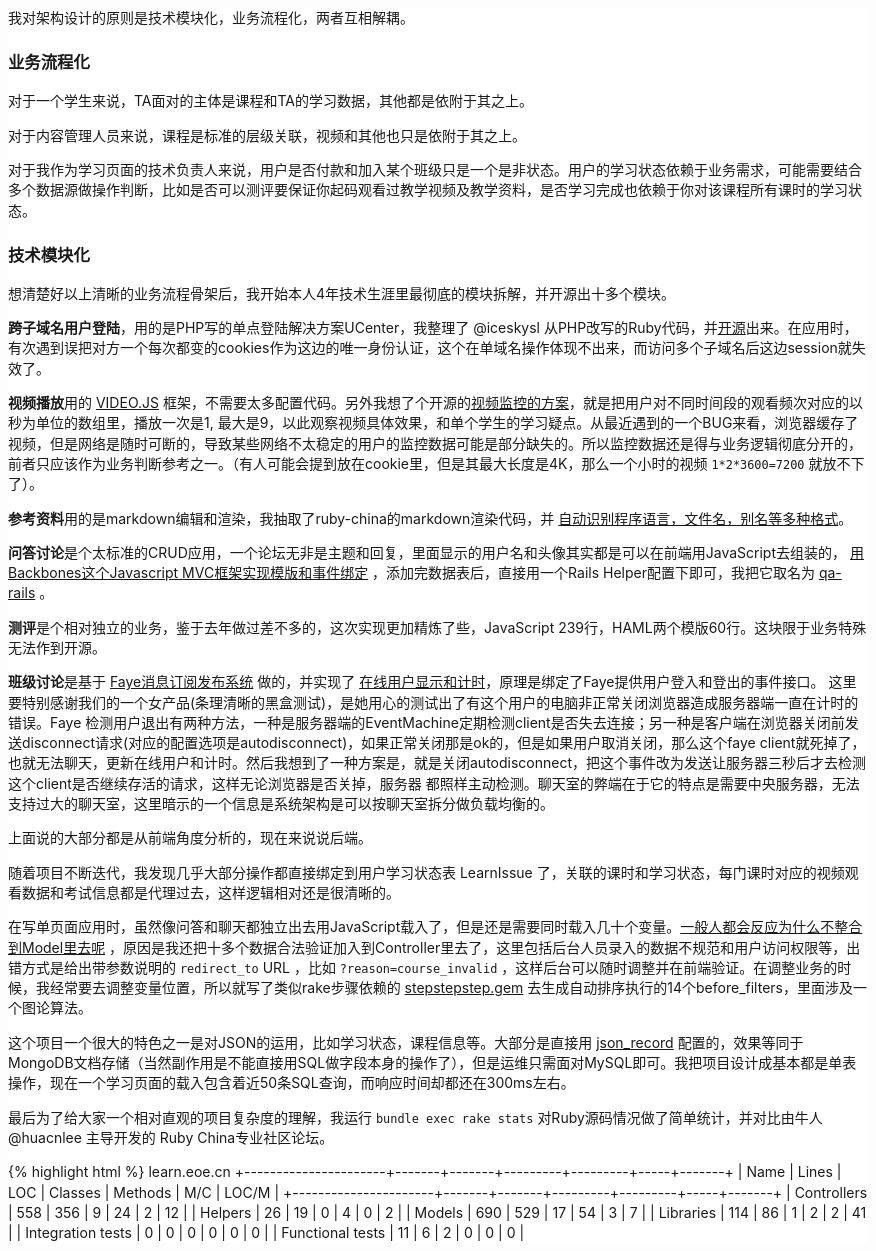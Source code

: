 
我对架构设计的原则是技术模块化，业务流程化，两者互相解耦。

### 业务流程化
对于一个学生来说，TA面对的主体是课程和TA的学习数据，其他都是依附于其之上。

对于内容管理人员来说，课程是标准的层级关联，视频和其他也只是依附于其之上。

对于我作为学习页面的技术负责人来说，用户是否付款和加入某个班级只是一个是非状态。用户的学习状态依赖于业务需求，可能需要结合多个数据源做操作判断，比如是否可以测评要保证你起码观看过教学视频及教学资料，是否学习完成也依赖于你对该课程所有课时的学习状态。

### 技术模块化
想清楚好以上清晰的业务流程骨架后，我开始本人4年技术生涯里最彻底的模块拆解，并开源出十多个模块。

**跨子域名用户登陆**，用的是PHP写的单点登陆解决方案UCenter，我整理了 @iceskysl 从PHP改写的Ruby代码，并[开源](https://github.com/eoecn/ucenter_authcode)出来。在应用时，有次遇到误把对方一个每次都变的cookies作为这边的唯一身份认证，这个在单域名操作体现不出来，而访问多个子域名后这边session就失效了。

**视频播放**用的 [VIDEO.JS](http://www.videojs.com) 框架，不需要太多配置代码。另外我想了个开源的[视频监控的方案](https://github.com/eoecn/videojs_user_track)，就是把用户对不同时间段的观看频次对应的以秒为单位的数组里，播放一次是1, 最大是9，以此观察视频具体效果，和单个学生的学习疑点。从最近遇到的一个BUG来看，浏览器缓存了视频，但是网络是随时可断的，导致某些网络不太稳定的用户的监控数据可能是部分缺失的。所以监控数据还是得与业务逻辑彻底分开的，前者只应该作为业务判断参考之一。（有人可能会提到放在cookie里，但是其最大长度是4K，那么一个小时的视频 `1*2*3600=7200` 就放不下了）。

**参考资料**用的是markdown编辑和渲染，我抽取了ruby-china的markdown渲染代码，并 [自动识别程序语言，文件名，别名等多种格式](https://github.com/eoecn/markdown-ruby-china)。

**问答讨论**是个太标准的CRUD应用，一个论坛无非是主题和回复，里面显示的用户名和头像其实都是可以在前端用JavaScript去组装的， [用Backbones这个Javascript MVC框架实现模版和事件绑定](http://mvj3.github.io/2013/05/28/fix-backbones-view-duplicated-events-bind/)  ，添加完数据表后，直接用一个Rails Helper配置下即可，我把它取名为 [qa-rails](https://github.com/eoecn/qa-rails) 。

**测评**是个相对独立的业务，鉴于去年做过差不多的，这次实现更加精炼了些，JavaScript 239行，HAML两个模版60行。这块限于业务特殊无法作到开源。

**班级讨论**是基于 [Faye消息订阅发布系统](https://github.com/faye/faye) 做的，并实现了 [在线用户显示和计时](https://github.com/eoecn/faye-online)，原理是绑定了Faye提供用户登入和登出的事件接口。 这里要特别感谢我们的一个女产品(条理清晰的黑盒测试)，是她用心的测试出了有这个用户的电脑非正常关闭浏览器造成服务器端一直在计时的错误。Faye 检测用户退出有两种方法，一种是服务器端的EventMachine定期检测client是否失去连接；另一种是客户端在浏览器关闭前发送disconnect请求(对应的配置选项是autodisconnect)，如果正常关闭那是ok的，但是如果用户取消关闭，那么这个faye client就死掉了，也就无法聊天，更新在线用户和计时。然后我想到了一种方案是，就是关闭autodisconnect，把这个事件改为发送让服务器三秒后才去检测这个client是否继续存活的请求，这样无论浏览器是否关掉，服务器 都照样主动检测。聊天室的弊端在于它的特点是需要中央服务器，无法支持过大的聊天室，这里暗示的一个信息是系统架构是可以按聊天室拆分做负载均衡的。

上面说的大部分都是从前端角度分析的，现在来说说后端。

随着项目不断迭代，我发现几乎大部分操作都直接绑定到用户学习状态表 LearnIssue 了，关联的课时和学习状态，每门课时对应的视频观看数据和考试信息都是代理过去，这样逻辑相对还是很清晰的。

在写单页面应用时，虽然像问答和聊天都独立出去用JavaScript载入了，但是还是需要同时载入几十个变量。[一般人都会反应为什么不整合到Model里去呢](http://ruby-china.org/topics/12477) ，原因是我还把十多个数据合法验证加入到Controller里去了，这里包括后台人员录入的数据不规范和用户访问权限等，出错方式是给出带参数说明的 `redirect_to` URL ，比如 `?reason=course_invalid` ，这样后台可以随时调整并在前端验证。在调整业务的时候，我经常要去调整变量位置，所以就写了类似rake步骤依赖的 [stepstepstep.gem](http://github.com/eoecn/stepstepstep) 去生成自动排序执行的14个before_filters，里面涉及一个图论算法。

这个项目一个很大的特色之一是对JSON的运用，比如学习状态，课程信息等。大部分是直接用 [json_record](https://github.com/bdurand/json_record/) 配置的，效果等同于MongoDB文档存储（当然副作用是不能直接用SQL做字段本身的操作了），但是运维只需面对MySQL即可。我把项目设计成基本都是单表操作，现在一个学习页面的载入包含着近50条SQL查询，而响应时间却都还在300ms左右。

最后为了给大家一个相对直观的项目复杂度的理解，我运行 `bundle exec rake stats` 对Ruby源码情况做了简单统计，并对比由牛人 @huacnlee 主导开发的 Ruby China专业社区论坛。

{% highlight html %}
learn.eoe.cn
+----------------------+-------+-------+---------+---------+-----+-------+
| Name                 | Lines |   LOC | Classes | Methods | M/C | LOC/M |
+----------------------+-------+-------+---------+---------+-----+-------+
| Controllers          |   558 |   356 |       9 |      24 |   2 |    12 |
| Helpers              |    26 |    19 |       0 |       4 |   0 |     2 |
| Models               |   690 |   529 |      17 |      54 |   3 |     7 |
| Libraries            |   114 |    86 |       1 |       2 |   2 |    41 |
| Integration tests    |     0 |     0 |       0 |       0 |   0 |     0 |
| Functional tests     |    11 |     6 |       2 |       0 |   0 |     0 |